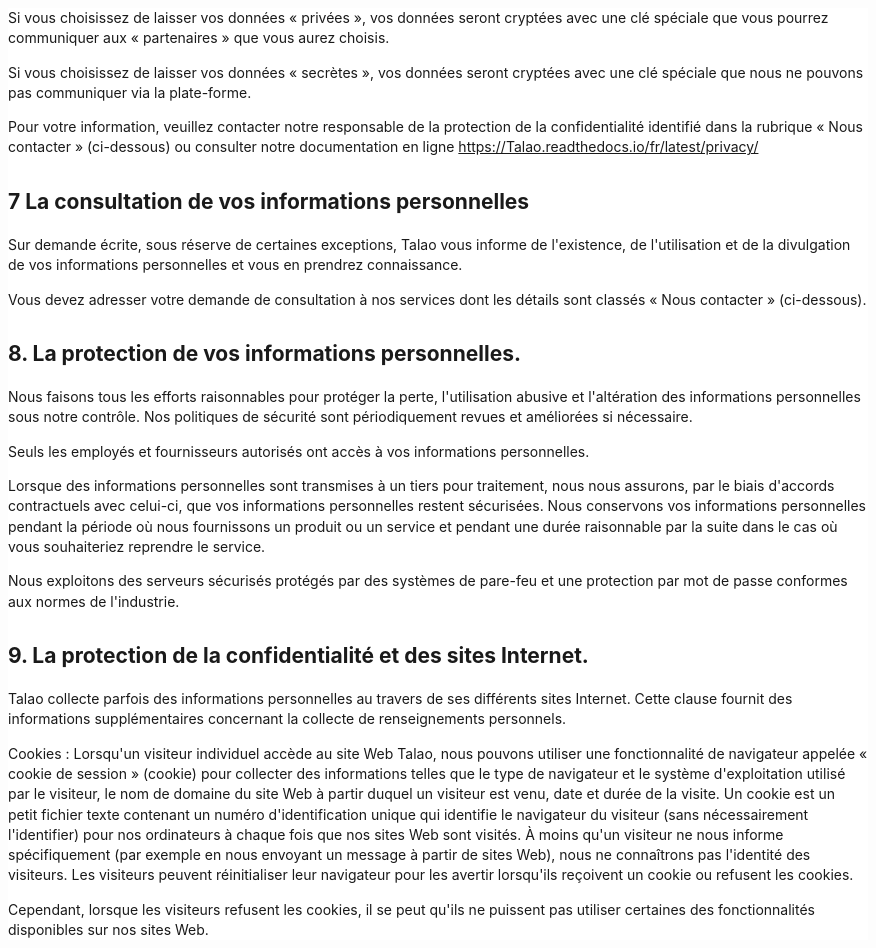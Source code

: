 Si vous choisissez de laisser vos données « privées », vos données seront cryptées avec une clé spéciale que vous pourrez communiquer aux « partenaires » que vous aurez choisis.

Si vous choisissez de laisser vos données « secrètes », vos données seront cryptées avec une clé spéciale que nous ne pouvons pas communiquer via la plate-forme.

Pour votre information, veuillez contacter notre responsable de la protection de la confidentialité identifié dans la rubrique « Nous contacter » (ci-dessous) ou consulter notre documentation en ligne https://Talao.readthedocs.io/fr/latest/privacy/

## 7 La consultation de vos informations personnelles

Sur demande écrite, sous réserve de certaines exceptions, Talao vous informe de l'existence, de l'utilisation et de la divulgation de vos informations personnelles et vous en prendrez connaissance.

Vous devez adresser votre demande de consultation à nos services dont les détails sont classés « Nous contacter » (ci-dessous).

## 8. La protection de vos informations personnelles.

Nous faisons tous les efforts raisonnables pour protéger la perte, l'utilisation abusive et l'altération des informations personnelles sous notre contrôle. Nos politiques de sécurité sont périodiquement revues et améliorées si nécessaire.

Seuls les employés et fournisseurs autorisés ont accès à vos informations personnelles.

Lorsque des informations personnelles sont transmises à un tiers pour traitement, nous nous assurons, par le biais d'accords contractuels avec celui-ci, que vos informations personnelles restent sécurisées. Nous conservons vos informations personnelles pendant la période où nous fournissons un produit ou un service et pendant une durée raisonnable par la suite dans le cas où vous souhaiteriez reprendre le service.

Nous exploitons des serveurs sécurisés protégés par des systèmes de pare-feu et une protection par mot de passe conformes aux normes de l'industrie.

## 9. La protection de la confidentialité et des sites Internet.

Talao collecte parfois des informations personnelles au travers de ses différents sites Internet. Cette clause fournit des informations supplémentaires concernant la collecte de renseignements personnels.

Cookies : Lorsqu'un visiteur individuel accède au site Web Talao, nous pouvons utiliser une fonctionnalité de navigateur appelée « cookie de session » (cookie) pour collecter des informations telles que le type de navigateur et le système d'exploitation utilisé par le visiteur, le nom de domaine du site Web à partir duquel un visiteur est venu, date et durée de la visite. Un cookie est un petit fichier texte contenant un numéro d'identification unique qui identifie le navigateur du visiteur (sans nécessairement l'identifier) ​​pour nos ordinateurs à chaque fois que nos sites Web sont visités. À moins qu'un visiteur ne nous informe spécifiquement (par exemple en nous envoyant un message à partir de sites Web), nous ne connaîtrons pas l'identité des visiteurs. Les visiteurs peuvent réinitialiser leur navigateur pour les avertir lorsqu'ils reçoivent un cookie ou refusent les cookies.

Cependant, lorsque les visiteurs refusent les cookies, il se peut qu'ils ne puissent pas utiliser certaines des fonctionnalités disponibles sur nos sites Web.
